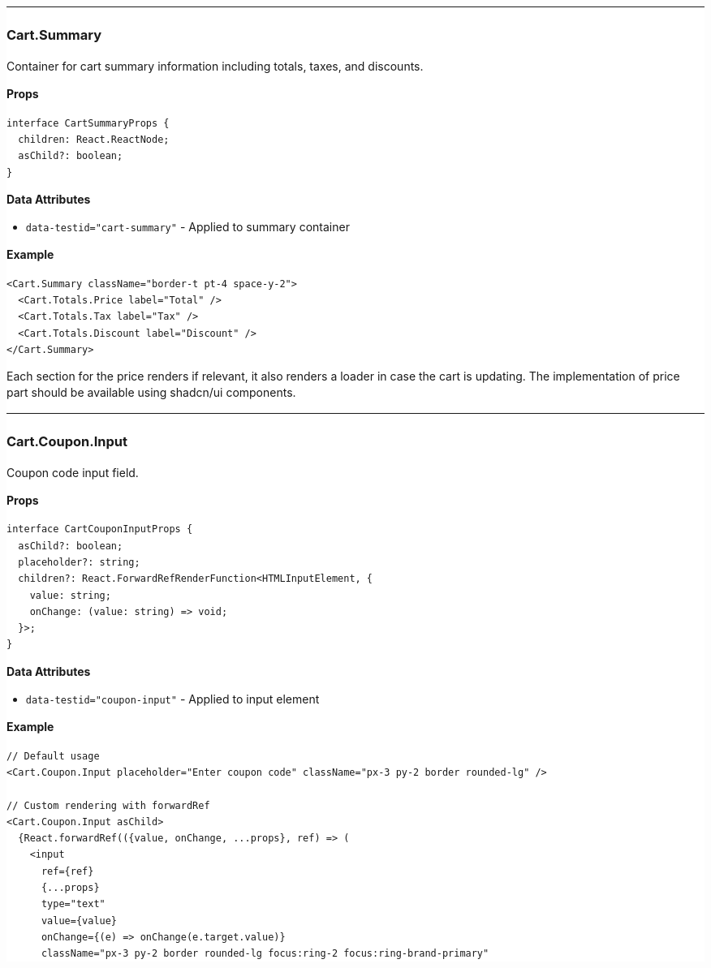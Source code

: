 ```tsx
```

---

### Cart.Summary

Container for cart summary information including totals, taxes, and discounts.

**Props**
```tsx
interface CartSummaryProps {
  children: React.ReactNode;
  asChild?: boolean;
}
```

**Data Attributes**
- `data-testid="cart-summary"` - Applied to summary container

**Example**
```tsx
<Cart.Summary className="border-t pt-4 space-y-2">
  <Cart.Totals.Price label="Total" />
  <Cart.Totals.Tax label="Tax" />
  <Cart.Totals.Discount label="Discount" />
</Cart.Summary>
```


Each section for the price renders if relevant, it also renders a loader in case the cart is updating.
The implementation of price part should be available using shadcn/ui components.

---

### Cart.Coupon.Input

Coupon code input field.

**Props**
```tsx
interface CartCouponInputProps {
  asChild?: boolean;
  placeholder?: string;
  children?: React.ForwardRefRenderFunction<HTMLInputElement, {
    value: string;
    onChange: (value: string) => void;
  }>;
}
```

**Data Attributes**
- `data-testid="coupon-input"` - Applied to input element

**Example**
```tsx
// Default usage
<Cart.Coupon.Input placeholder="Enter coupon code" className="px-3 py-2 border rounded-lg" />

// Custom rendering with forwardRef
<Cart.Coupon.Input asChild>
  {React.forwardRef(({value, onChange, ...props}, ref) => (
    <input
      ref={ref}
      {...props}
      type="text"
      value={value}
      onChange={(e) => onChange(e.target.value)}
      className="px-3 py-2 border rounded-lg focus:ring-2 focus:ring-brand-primary"
```